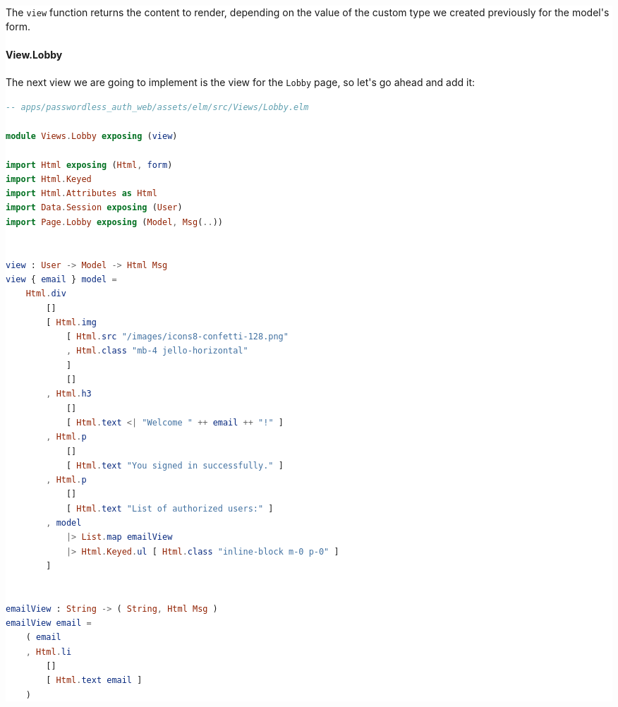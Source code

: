 The `view` function returns the content to render, depending on the value of the custom type we created previously for the model's form.

#### View.Lobby

The next view we are going to implement is the view for the `Lobby` page, so let's go ahead and add it:

```elm
-- apps/passwordless_auth_web/assets/elm/src/Views/Lobby.elm

module Views.Lobby exposing (view)

import Html exposing (Html, form)
import Html.Keyed
import Html.Attributes as Html
import Data.Session exposing (User)
import Page.Lobby exposing (Model, Msg(..))


view : User -> Model -> Html Msg
view { email } model =
    Html.div
        []
        [ Html.img
            [ Html.src "/images/icons8-confetti-128.png"
            , Html.class "mb-4 jello-horizontal"
            ]
            []
        , Html.h3
            []
            [ Html.text <| "Welcome " ++ email ++ "!" ]
        , Html.p
            []
            [ Html.text "You signed in successfully." ]
        , Html.p
            []
            [ Html.text "List of authorized users:" ]
        , model
            |> List.map emailView
            |> Html.Keyed.ul [ Html.class "inline-block m-0 p-0" ]
        ]


emailView : String -> ( String, Html Msg )
emailView email =
    ( email
    , Html.li
        []
        [ Html.text email ]
    )
```


[previous part]: /blog/2018/06/20/elixir-and-phoenix-basic-passwordless-and-databaseless-authentication-pt-2
[Brunch]: https://brunch.io/
[webpack]: https://webpack.js.org/
[Tailwind CSS]: https://tailwindcss.com/
[first part]: /blog/2018/06/09/elixir-and-phoenix-basic-passwordless-and-databaseless-authentication-pt-1
[this great article]: http://www.schmitty.me/stack-setup-phoenix-elm-graphql-tailwindcss/
[@_GazD]: https://twitter.com/_GazD
[Richard Feldman's]: https://twitter.com/rtfeldman
[Tour of an Open-Source Elm SPA]: https://dev.to/rtfeldman/tour-of-an-open-source-elm-spa